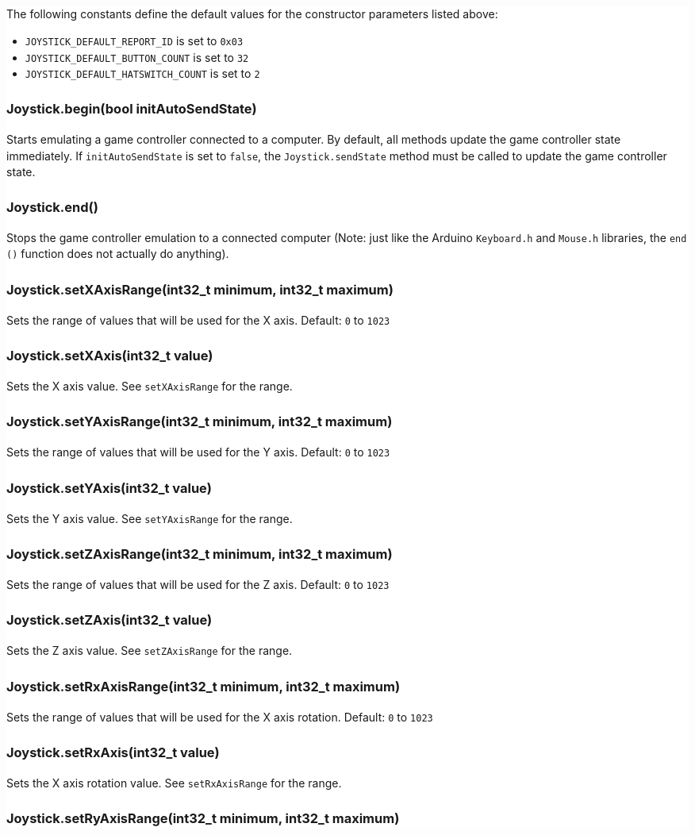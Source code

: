 The following constants define the default values for the constructor parameters listed above:

- `JOYSTICK_DEFAULT_REPORT_ID` is set to `0x03`
- `JOYSTICK_DEFAULT_BUTTON_COUNT` is set to `32`
- `JOYSTICK_DEFAULT_HATSWITCH_COUNT` is set to `2`

### Joystick.begin(bool initAutoSendState)

Starts emulating a game controller connected to a computer. By default, all methods update the game controller state immediately. If `initAutoSendState` is set to `false`, the `Joystick.sendState` method must be called to update the game controller state.

### Joystick.end()

Stops the game controller emulation to a connected computer (Note: just like the Arduino `Keyboard.h` and `Mouse.h` libraries, the `end()` function does not actually do anything).

### Joystick.setXAxisRange(int32_t minimum, int32_t maximum)

Sets the range of values that will be used for the X axis. Default: `0` to `1023`

### Joystick.setXAxis(int32_t value)

Sets the X axis value. See `setXAxisRange` for the range.

### Joystick.setYAxisRange(int32_t minimum, int32_t maximum)

Sets the range of values that will be used for the Y axis. Default: `0` to `1023`

### Joystick.setYAxis(int32_t value)

Sets the Y axis value. See `setYAxisRange` for the range.

### Joystick.setZAxisRange(int32_t minimum, int32_t maximum)

Sets the range of values that will be used for the Z axis. Default: `0` to `1023`

### Joystick.setZAxis(int32_t value)

Sets the Z axis value. See `setZAxisRange` for the range.

### Joystick.setRxAxisRange(int32_t minimum, int32_t maximum)

Sets the range of values that will be used for the X axis rotation. Default: `0` to `1023`

### Joystick.setRxAxis(int32_t value)

Sets the X axis rotation value. See `setRxAxisRange` for the range.

### Joystick.setRyAxisRange(int32_t minimum, int32_t maximum)
